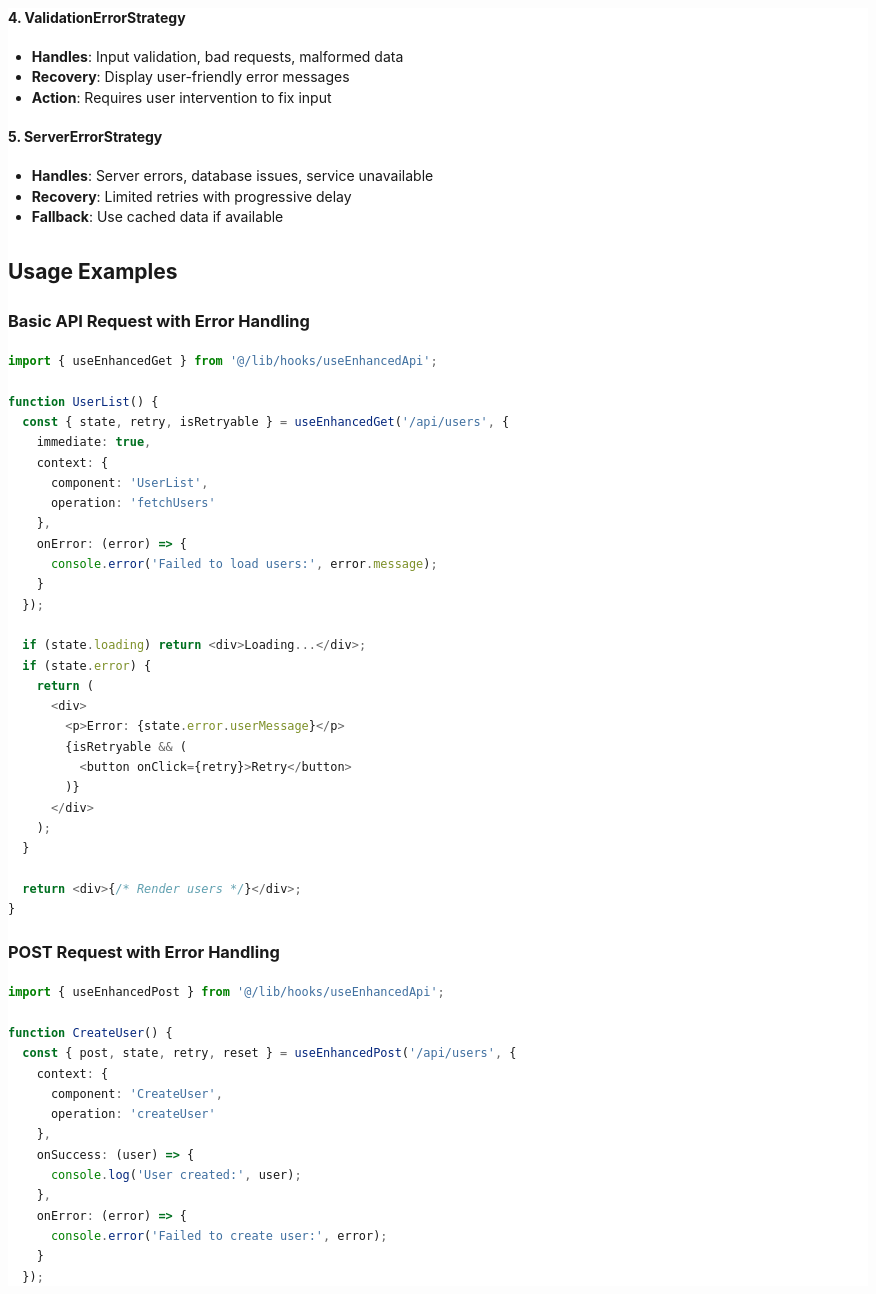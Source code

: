 #### 4. ValidationErrorStrategy
- **Handles**: Input validation, bad requests, malformed data
- **Recovery**: Display user-friendly error messages
- **Action**: Requires user intervention to fix input

#### 5. ServerErrorStrategy
- **Handles**: Server errors, database issues, service unavailable
- **Recovery**: Limited retries with progressive delay
- **Fallback**: Use cached data if available

## Usage Examples

### Basic API Request with Error Handling

```typescript
import { useEnhancedGet } from '@/lib/hooks/useEnhancedApi';

function UserList() {
  const { state, retry, isRetryable } = useEnhancedGet('/api/users', {
    immediate: true,
    context: {
      component: 'UserList',
      operation: 'fetchUsers'
    },
    onError: (error) => {
      console.error('Failed to load users:', error.message);
    }
  });

  if (state.loading) return <div>Loading...</div>;
  if (state.error) {
    return (
      <div>
        <p>Error: {state.error.userMessage}</p>
        {isRetryable && (
          <button onClick={retry}>Retry</button>
        )}
      </div>
    );
  }

  return <div>{/* Render users */}</div>;
}
```

### POST Request with Error Handling

```typescript
import { useEnhancedPost } from '@/lib/hooks/useEnhancedApi';

function CreateUser() {
  const { post, state, retry, reset } = useEnhancedPost('/api/users', {
    context: {
      component: 'CreateUser',
      operation: 'createUser'
    },
    onSuccess: (user) => {
      console.log('User created:', user);
    },
    onError: (error) => {
      console.error('Failed to create user:', error);
    }
  });

```